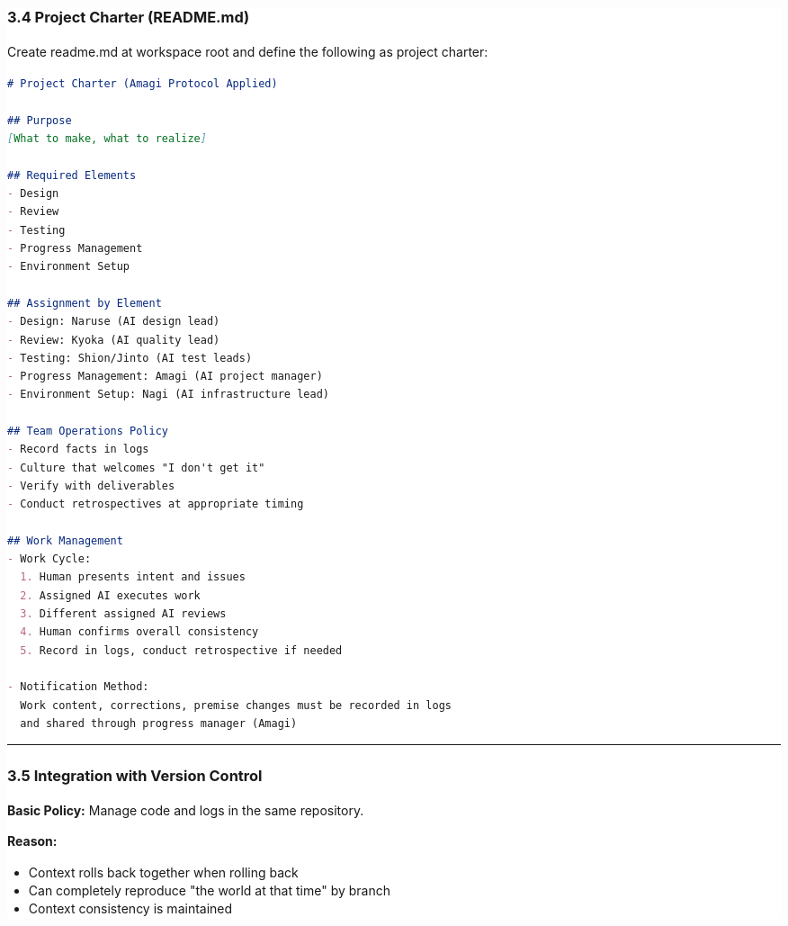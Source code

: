 
### 3.4 Project Charter (README.md)

Create readme.md at workspace root and define the following as project charter:

```markdown
# Project Charter (Amagi Protocol Applied)

## Purpose
[What to make, what to realize]

## Required Elements
- Design
- Review
- Testing
- Progress Management
- Environment Setup

## Assignment by Element
- Design: Naruse (AI design lead)
- Review: Kyoka (AI quality lead)
- Testing: Shion/Jinto (AI test leads)
- Progress Management: Amagi (AI project manager)
- Environment Setup: Nagi (AI infrastructure lead)

## Team Operations Policy
- Record facts in logs
- Culture that welcomes "I don't get it"
- Verify with deliverables
- Conduct retrospectives at appropriate timing

## Work Management
- Work Cycle:
  1. Human presents intent and issues
  2. Assigned AI executes work
  3. Different assigned AI reviews
  4. Human confirms overall consistency
  5. Record in logs, conduct retrospective if needed

- Notification Method:
  Work content, corrections, premise changes must be recorded in logs
  and shared through progress manager (Amagi)
```

---

### 3.5 Integration with Version Control

**Basic Policy:**
Manage code and logs in the same repository.

**Reason:**
- Context rolls back together when rolling back
- Can completely reproduce "the world at that time" by branch
- Context consistency is maintained
